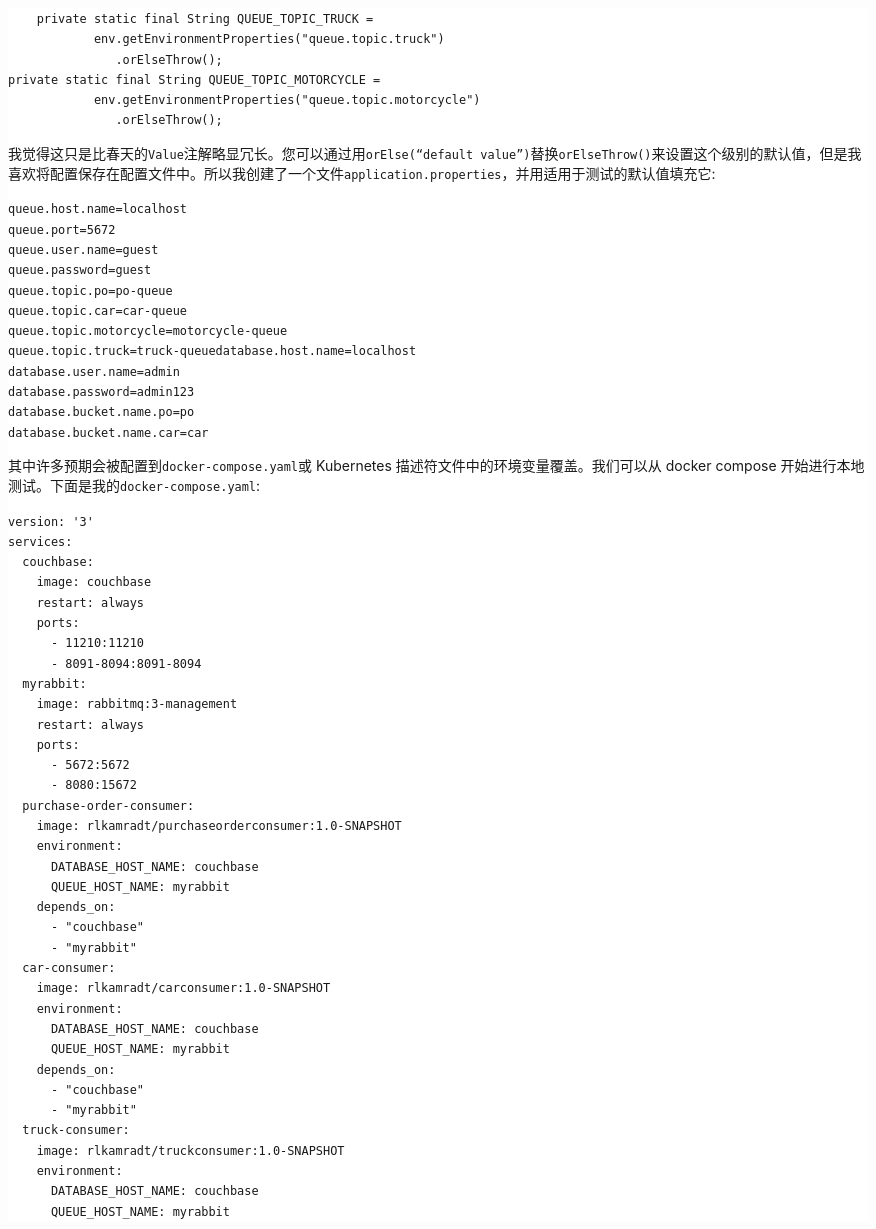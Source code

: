 ```
    private static final String QUEUE_TOPIC_TRUCK = 
            env.getEnvironmentProperties("queue.topic.truck")
               .orElseThrow();
private static final String QUEUE_TOPIC_MOTORCYCLE = 
            env.getEnvironmentProperties("queue.topic.motorcycle")
               .orElseThrow();
```

我觉得这只是比春天的`Value`注解略显冗长。您可以通过用`orElse(“default value”)`替换`orElseThrow()`来设置这个级别的默认值，但是我喜欢将配置保存在配置文件中。所以我创建了一个文件`application.properties`，并用适用于测试的默认值填充它:

```
queue.host.name=localhost
queue.port=5672
queue.user.name=guest
queue.password=guest
queue.topic.po=po-queue
queue.topic.car=car-queue
queue.topic.motorcycle=motorcycle-queue
queue.topic.truck=truck-queuedatabase.host.name=localhost
database.user.name=admin
database.password=admin123
database.bucket.name.po=po
database.bucket.name.car=car
```

其中许多预期会被配置到`docker-compose.yaml`或 Kubernetes 描述符文件中的环境变量覆盖。我们可以从 docker compose 开始进行本地测试。下面是我的`docker-compose.yaml`:

```
version: '3'
services:
  couchbase:
    image: couchbase
    restart: always
    ports:
      - 11210:11210
      - 8091-8094:8091-8094
  myrabbit:
    image: rabbitmq:3-management
    restart: always
    ports:
      - 5672:5672
      - 8080:15672
  purchase-order-consumer:
    image: rlkamradt/purchaseorderconsumer:1.0-SNAPSHOT
    environment:
      DATABASE_HOST_NAME: couchbase
      QUEUE_HOST_NAME: myrabbit
    depends_on:
      - "couchbase"
      - "myrabbit"
  car-consumer:
    image: rlkamradt/carconsumer:1.0-SNAPSHOT
    environment:
      DATABASE_HOST_NAME: couchbase
      QUEUE_HOST_NAME: myrabbit
    depends_on:
      - "couchbase"
      - "myrabbit"
  truck-consumer:
    image: rlkamradt/truckconsumer:1.0-SNAPSHOT
    environment:
      DATABASE_HOST_NAME: couchbase
      QUEUE_HOST_NAME: myrabbit
```